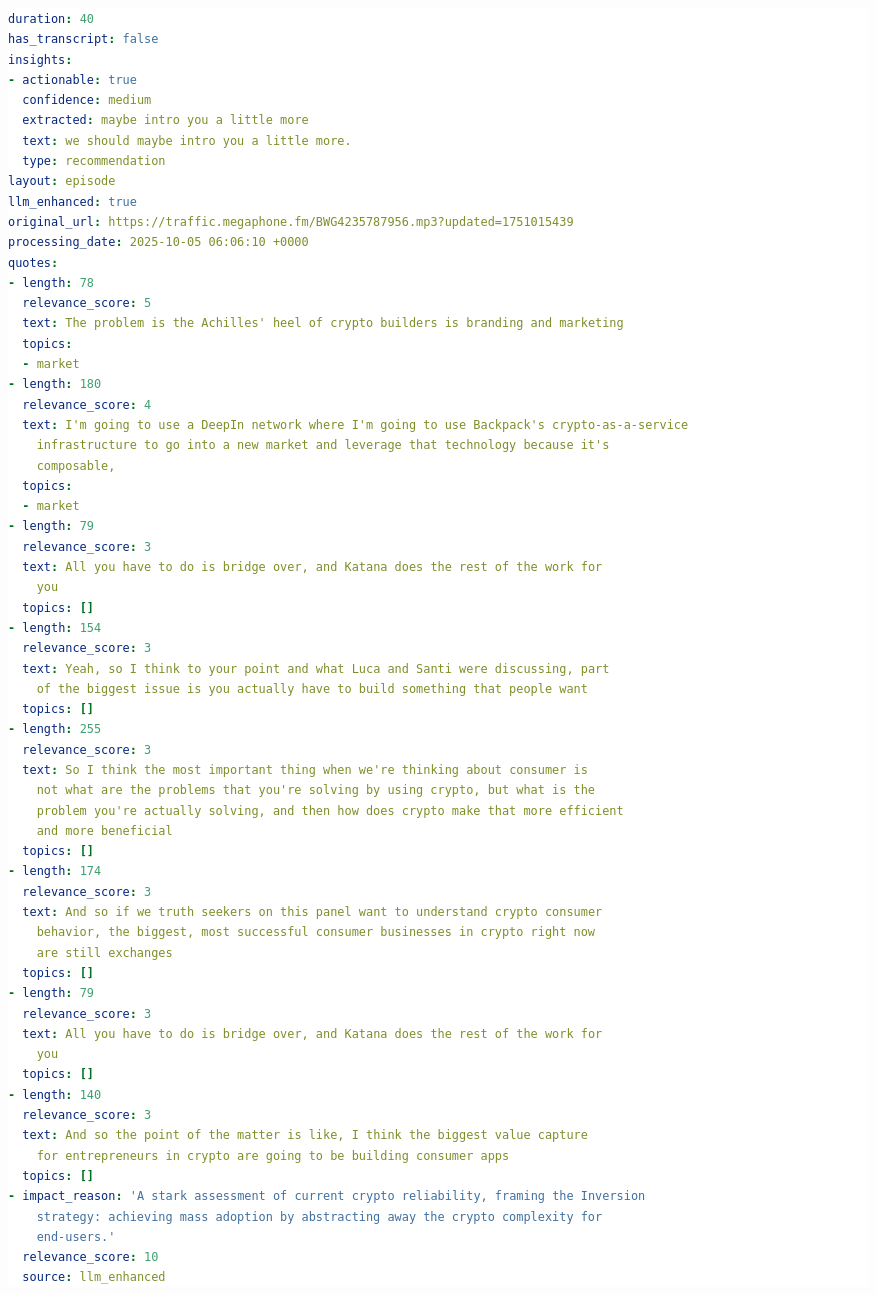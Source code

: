```yaml
duration: 40
has_transcript: false
insights:
- actionable: true
  confidence: medium
  extracted: maybe intro you a little more
  text: we should maybe intro you a little more.
  type: recommendation
layout: episode
llm_enhanced: true
original_url: https://traffic.megaphone.fm/BWG4235787956.mp3?updated=1751015439
processing_date: 2025-10-05 06:06:10 +0000
quotes:
- length: 78
  relevance_score: 5
  text: The problem is the Achilles' heel of crypto builders is branding and marketing
  topics:
  - market
- length: 180
  relevance_score: 4
  text: I'm going to use a DeepIn network where I'm going to use Backpack's crypto-as-a-service
    infrastructure to go into a new market and leverage that technology because it's
    composable,
  topics:
  - market
- length: 79
  relevance_score: 3
  text: All you have to do is bridge over, and Katana does the rest of the work for
    you
  topics: []
- length: 154
  relevance_score: 3
  text: Yeah, so I think to your point and what Luca and Santi were discussing, part
    of the biggest issue is you actually have to build something that people want
  topics: []
- length: 255
  relevance_score: 3
  text: So I think the most important thing when we're thinking about consumer is
    not what are the problems that you're solving by using crypto, but what is the
    problem you're actually solving, and then how does crypto make that more efficient
    and more beneficial
  topics: []
- length: 174
  relevance_score: 3
  text: And so if we truth seekers on this panel want to understand crypto consumer
    behavior, the biggest, most successful consumer businesses in crypto right now
    are still exchanges
  topics: []
- length: 79
  relevance_score: 3
  text: All you have to do is bridge over, and Katana does the rest of the work for
    you
  topics: []
- length: 140
  relevance_score: 3
  text: And so the point of the matter is like, I think the biggest value capture
    for entrepreneurs in crypto are going to be building consumer apps
  topics: []
- impact_reason: 'A stark assessment of current crypto reliability, framing the Inversion
    strategy: achieving mass adoption by abstracting away the crypto complexity for
    end-users.'
  relevance_score: 10
  source: llm_enhanced
```